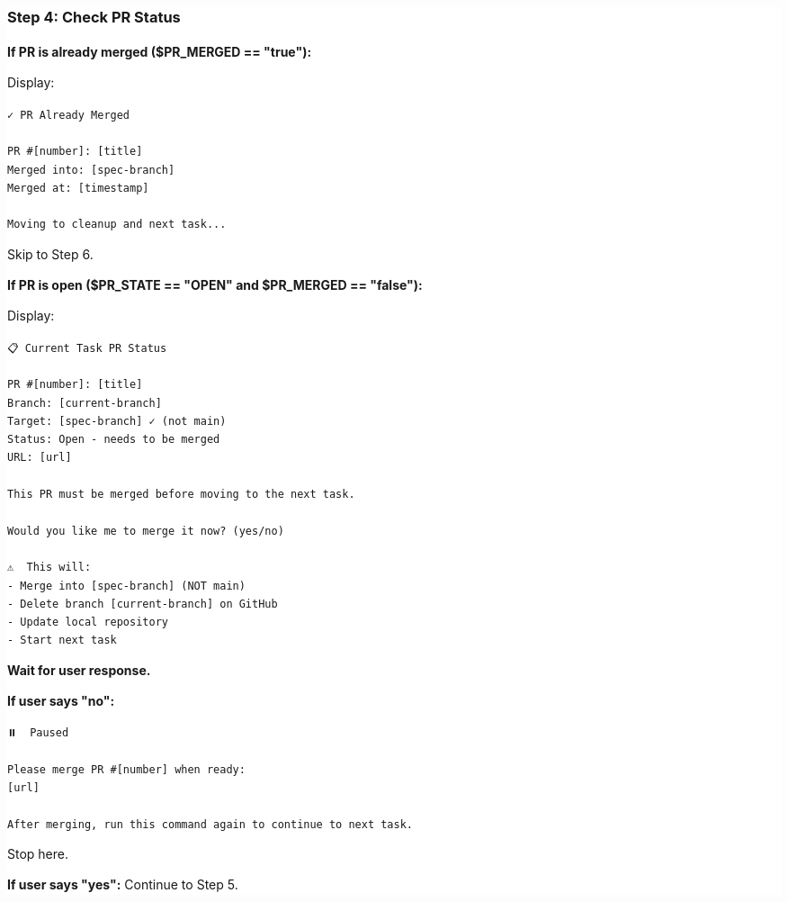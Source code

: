 ### Step 4: Check PR Status

**If PR is already merged ($PR_MERGED == "true"):**

Display:
```
✓ PR Already Merged

PR #[number]: [title]
Merged into: [spec-branch]
Merged at: [timestamp]

Moving to cleanup and next task...
```

Skip to Step 6.

**If PR is open ($PR_STATE == "OPEN" and $PR_MERGED == "false"):**

Display:
```
📋 Current Task PR Status

PR #[number]: [title]
Branch: [current-branch]
Target: [spec-branch] ✓ (not main)
Status: Open - needs to be merged
URL: [url]

This PR must be merged before moving to the next task.

Would you like me to merge it now? (yes/no)

⚠️  This will:
- Merge into [spec-branch] (NOT main)
- Delete branch [current-branch] on GitHub
- Update local repository
- Start next task
```

**Wait for user response.**

**If user says "no":**
```
⏸️  Paused

Please merge PR #[number] when ready:
[url]

After merging, run this command again to continue to next task.
```
Stop here.

**If user says "yes":**
Continue to Step 5.
